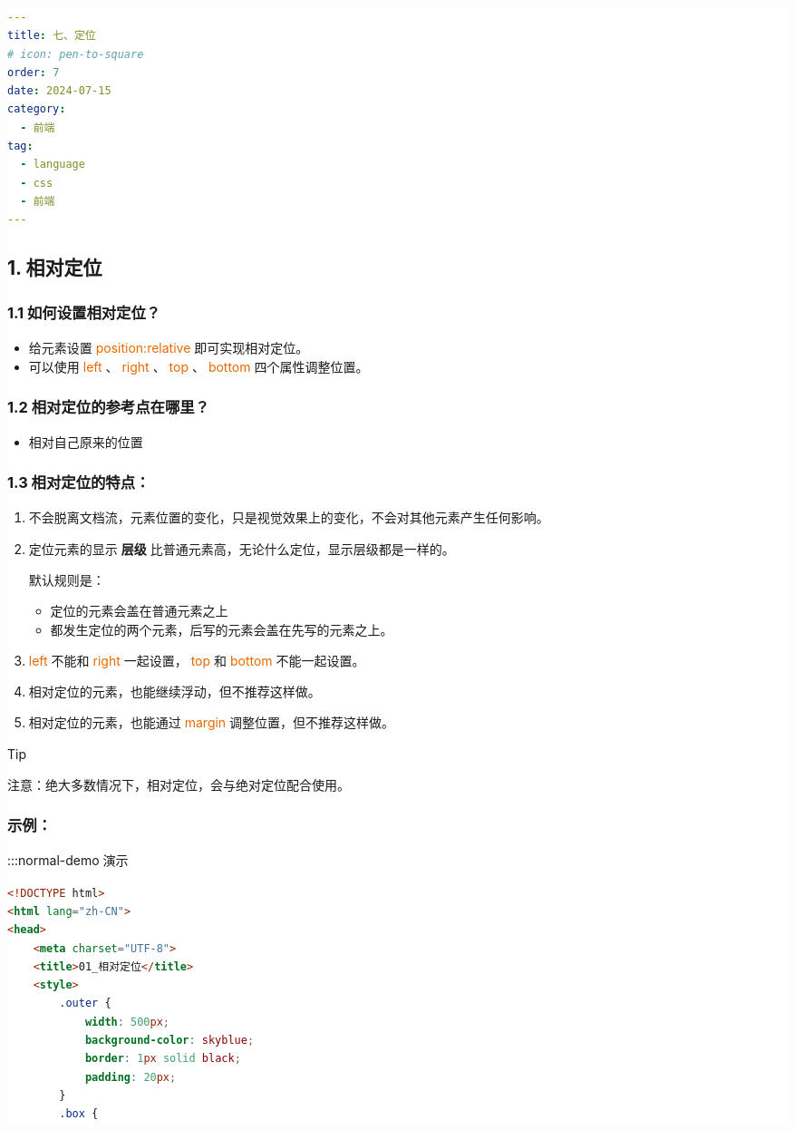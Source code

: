 ```yaml
---
title: 七、定位
# icon: pen-to-square
order: 7
date: 2024-07-15
category:
  - 前端
tag:
  - language
  - css
  - 前端
---
```


## 1. 相对定位

### 1.1 如何设置相对定位？

- 给元素设置 <span style="color: #e96900;">position:relative</span> 即可实现相对定位。
- 可以使用 <span style="color: #e96900;">left</span> 、 <span style="color: #e96900;">right</span> 、 <span style="color: #e96900;">top</span> 、 <span style="color: #e96900;">bottom</span> 四个属性调整位置。

### 1.2 相对定位的参考点在哪里？

- 相对自己原来的位置

### 1.3 相对定位的特点：

1. 不会脱离文档流，元素位置的变化，只是视觉效果上的变化，不会对其他元素产生任何影响。

2. 定位元素的显示 **层级** 比普通元素高，无论什么定位，显示层级都是一样的。

   默认规则是：

   - 定位的元素会盖在普通元素之上
   - 都发生定位的两个元素，后写的元素会盖在先写的元素之上。

3. <span style="color: #e96900;">left</span> 不能和 <span style="color: #e96900;">right</span> 一起设置， <span style="color: #e96900;">top</span> 和 <span style="color: #e96900;">bottom</span> 不能一起设置。

4. 相对定位的元素，也能继续浮动，但不推荐这样做。

5. 相对定位的元素，也能通过 <span style="color: #e96900;">margin</span> 调整位置，但不推荐这样做。

> [!tip]
>
> 注意：绝大多数情况下，相对定位，会与绝对定位配合使用。

### 示例：

:::normal-demo 演示

```html
<!DOCTYPE html>
<html lang="zh-CN">
<head>
    <meta charset="UTF-8">
    <title>01_相对定位</title>
    <style>
        .outer {
            width: 500px;
            background-color: skyblue;
            border: 1px solid black;
            padding: 20px;
        }
        .box {
```